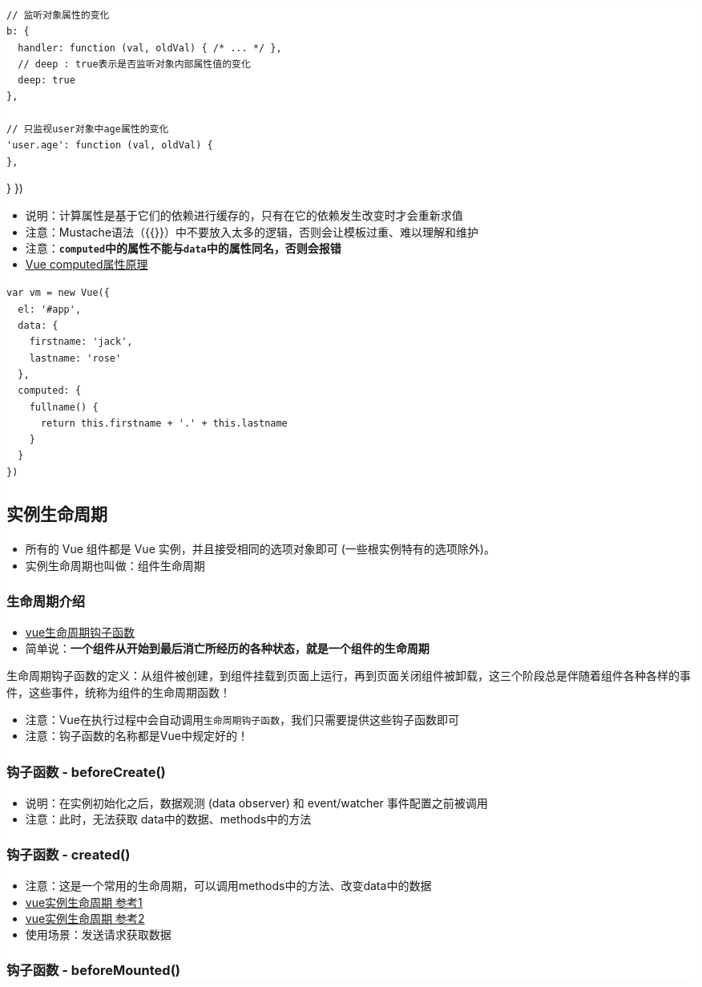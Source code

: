     // 监听对象属性的变化
    b: {
      handler: function (val, oldVal) { /* ... */ },
      // deep : true表示是否监听对象内部属性值的变化 
      deep: true
    },

    // 只监视user对象中age属性的变化
    'user.age': function (val, oldVal) {
    },
  }
})</code></pre>

<ul>
    <li>说明：计算属性是基于它们的依赖进行缓存的，只有在它的依赖发生改变时才会重新求值</li>
    <li>注意：Mustache语法（{{}}）中不要放入太多的逻辑，否则会让模板过重、难以理解和维护</li>
    <li>注意：<strong><code>computed</code>中的属性不能与<code>data</code>中的属性同名，否则会报错</strong> </li>
    <li><a href="https://link.juejin.im?target=http%3A%2F%2Fwww.cnblogs.com%2Fkidney%2Fp%2F7384835.html%3Futm_source%3Ddebugrun%26amp%3Butm_medium%3Dreferral" target="_blank">Vue computed属性原理</a></li>
</ul>
<pre><code>var vm = new Vue({
  el: '#app',
  data: {
    firstname: 'jack',
    lastname: 'rose'
  },
  computed: {
    fullname() {
      return this.firstname + '.' + this.lastname
    }
  }
})</code></pre>
<h2>实例生命周期</h2>
<ul>
    <li>所有的 Vue 组件都是 Vue 实例，并且接受相同的选项对象即可 (一些根实例特有的选项除外)。</li>
    <li>实例生命周期也叫做：组件生命周期</li>
</ul>
<h3>生命周期介绍</h3>
<ul>
    <li><a href="https://link.juejin.im?target=https%3A%2F%2Fcn.vuejs.org%2Fv2%2Fapi%2F%23" target="_blank">vue生命周期钩子函数</a></li>
    <li>简单说：<strong>一个组件从开始到最后消亡所经历的各种状态，就是一个组件的生命周期</strong> </li>
</ul>
<p>生命周期钩子函数的定义：从组件被创建，到组件挂载到页面上运行，再到页面关闭组件被卸载，这三个阶段总是伴随着组件各种各样的事件，这些事件，统称为组件的生命周期函数！</p>
<ul>
    <li>注意：Vue在执行过程中会自动调用<code>生命周期钩子函数</code>，我们只需要提供这些钩子函数即可</li>
    <li>注意：钩子函数的名称都是Vue中规定好的！</li>
</ul>
<h3>钩子函数 - beforeCreate()</h3>
<ul>
    <li>说明：在实例初始化之后，数据观测 (data observer) 和 event/watcher 事件配置之前被调用</li>
    <li>注意：此时，无法获取 data中的数据、methods中的方法</li>
</ul>
<h3>钩子函数 - <strong>created()</strong> </h3>
<ul>
    <li>注意：这是一个常用的生命周期，可以调用methods中的方法、改变data中的数据</li>
    <li><a href="https://link.juejin.im?target=https%3A%2F%2Fsegmentfault.com%2Fa%2F1190000008879966" target="_blank">vue实例生命周期 参考1</a></li>
    <li><a href="https://link.juejin.im?target=https%3A%2F%2Fsegmentfault.com%2Fa%2F1190000008010666" target="_blank">vue实例生命周期 参考2</a></li>
    <li>使用场景：发送请求获取数据</li>
</ul>
<h3>钩子函数 - beforeMounted()</h3>
<ul>